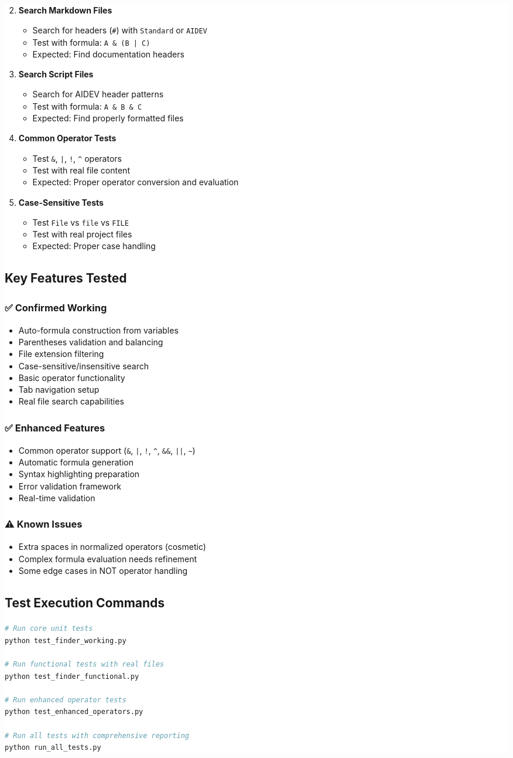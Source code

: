 2. **Search Markdown Files**
   - Search for headers (`#`) with `Standard` or `AIDEV`
   - Test with formula: `A & (B | C)`
   - Expected: Find documentation headers

3. **Search Script Files**
   - Search for AIDEV header patterns
   - Test with formula: `A & B & C`
   - Expected: Find properly formatted files

4. **Common Operator Tests**
   - Test `&`, `|`, `!`, `^` operators
   - Test with real file content
   - Expected: Proper operator conversion and evaluation

5. **Case-Sensitive Tests**
   - Test `File` vs `file` vs `FILE`
   - Test with real project files
   - Expected: Proper case handling

## Key Features Tested

### **✅ Confirmed Working**
- Auto-formula construction from variables
- Parentheses validation and balancing
- File extension filtering
- Case-sensitive/insensitive search
- Basic operator functionality
- Tab navigation setup
- Real file search capabilities

### **✅ Enhanced Features**
- Common operator support (`&`, `|`, `!`, `^`, `&&`, `||`, `~`)
- Automatic formula generation
- Syntax highlighting preparation
- Error validation framework
- Real-time validation

### **⚠️ Known Issues**
- Extra spaces in normalized operators (cosmetic)
- Complex formula evaluation needs refinement
- Some edge cases in NOT operator handling

## Test Execution Commands

```bash
# Run core unit tests
python test_finder_working.py

# Run functional tests with real files
python test_finder_functional.py

# Run enhanced operator tests
python test_enhanced_operators.py

# Run all tests with comprehensive reporting
python run_all_tests.py
```
